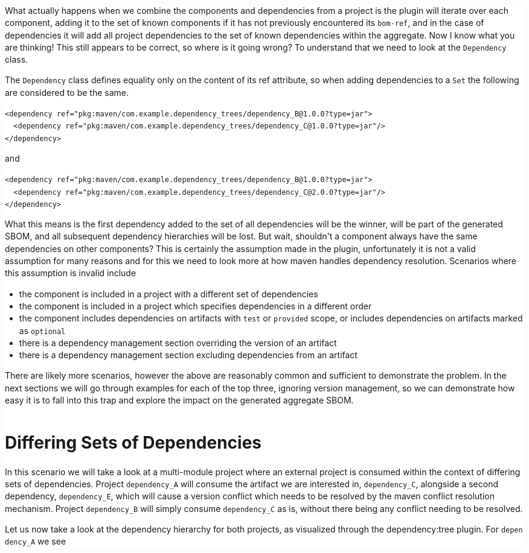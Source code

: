 What actually happens when we combine the components and dependencies from a project is the plugin will iterate over each component, adding it to the set of known components if it has not previously encountered its `bom-ref`, and in the case of dependencies it will add all project dependencies to the set of known dependencies within the aggregate. Now I know what you are thinking! This still appears to be correct, so where is it going wrong? To understand that we need to look at the `Dependency` class.

The `Dependency` class defines equality only on the content of its ref attribute, so when adding dependencies to a `Set` the following are considered to be the same.

```
<dependency ref="pkg:maven/com.example.dependency_trees/dependency_B@1.0.0?type=jar">
  <dependency ref="pkg:maven/com.example.dependency_trees/dependency_C@1.0.0?type=jar"/>
</dependency>
```

and

```
<dependency ref="pkg:maven/com.example.dependency_trees/dependency_B@1.0.0?type=jar">
  <dependency ref="pkg:maven/com.example.dependency_trees/dependency_C@2.0.0?type=jar"/>
</dependency>
```

What this means is the first dependency added to the set of all dependencies will be the winner, will be part of the generated SBOM, and all subsequent dependency hierarchies will be lost. But wait, shouldn't a component always have the same dependencies on other components? This is certainly the assumption made in the plugin, unfortunately it is not a valid assumption for many reasons and for this we need to look more at how maven handles dependency resolution. Scenarios where this assumption is invalid include

- the component is included in a project with a different set of dependencies
- the component is included in a project which specifies dependencies in a different order
- the component includes dependencies on artifacts with `test` or `provided` scope, or includes dependencies on artifacts marked as `optional`
- there is a dependency management section overriding the version of an artifact
- there is a dependency management section excluding dependencies from an artifact

There are likely more scenarios, however the above are reasonably common and sufficient to demonstrate the problem. In the next sections we will go through examples for each of the top three, ignoring version management, so we can demonstrate how easy it is to fall into this trap and explore the impact on the generated aggregate SBOM.

# Differing Sets of Dependencies

In this scenario we will take a look at a multi-module project where an external project is consumed within the context of differing sets of dependencies. Project `dependency_A` will consume the artifact we are interested in, `dependency_C`, alongside a second dependency, `dependency_E`, which will cause a version conflict which needs to be resolved by the maven conflict resolution mechanism. Project `dependency_B` will simply consume `dependency_C` as is, without there being any conflict needing to be resolved.

Let us now take a look at the dependency hierarchy for both projects, as visualized through the dependency:tree plugin. For `dependency_A` we see

